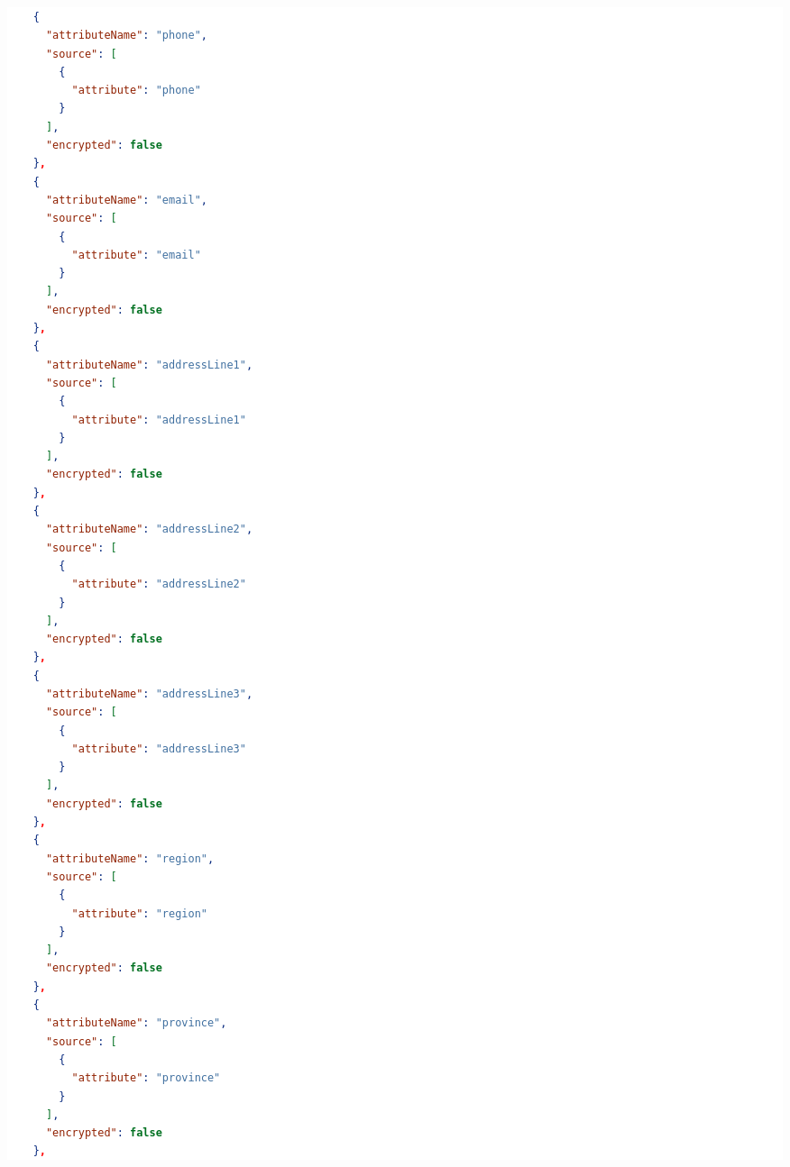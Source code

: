 ```JSON
    {
      "attributeName": "phone",
      "source": [
        {
          "attribute": "phone"
        }
      ],
      "encrypted": false
    },
    {
      "attributeName": "email",
      "source": [
        {
          "attribute": "email"
        }
      ],
      "encrypted": false
    },
    {
      "attributeName": "addressLine1",
      "source": [
        {
          "attribute": "addressLine1"
        }
      ],
      "encrypted": false
    },
    {
      "attributeName": "addressLine2",
      "source": [
        {
          "attribute": "addressLine2"
        }
      ],
      "encrypted": false
    },
    {
      "attributeName": "addressLine3",
      "source": [
        {
          "attribute": "addressLine3"
        }
      ],
      "encrypted": false
    },
    {
      "attributeName": "region",
      "source": [
        {
          "attribute": "region"
        }
      ],
      "encrypted": false
    },
    {
      "attributeName": "province",
      "source": [
        {
          "attribute": "province"
        }
      ],
      "encrypted": false
    },
```